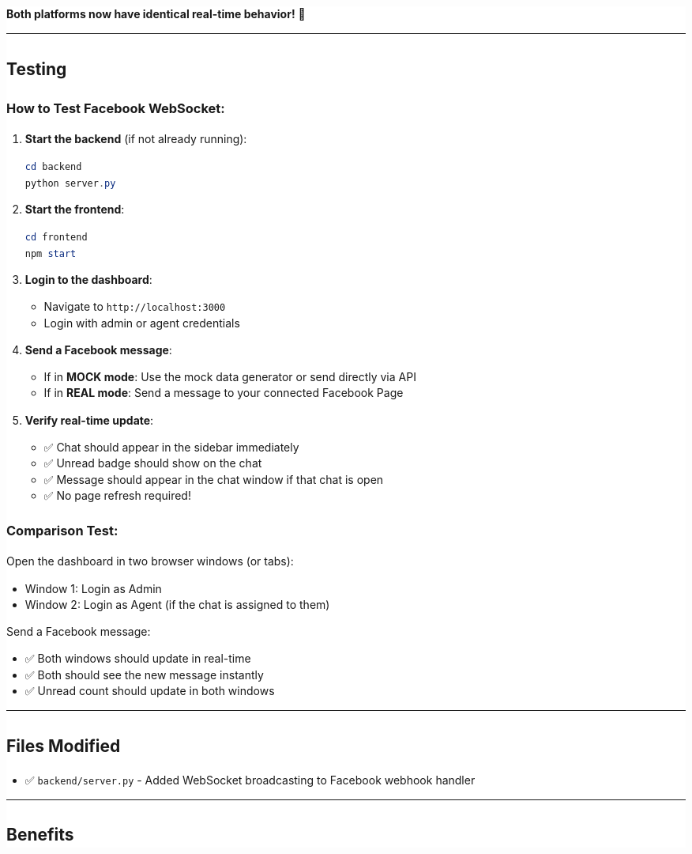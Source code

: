**Both platforms now have identical real-time behavior!** 🎉

---

## Testing

### How to Test Facebook WebSocket:

1. **Start the backend** (if not already running):
   ```powershell
   cd backend
   python server.py
   ```

2. **Start the frontend**:
   ```powershell
   cd frontend
   npm start
   ```

3. **Login to the dashboard**:
   - Navigate to `http://localhost:3000`
   - Login with admin or agent credentials

4. **Send a Facebook message**:
   - If in **MOCK mode**: Use the mock data generator or send directly via API
   - If in **REAL mode**: Send a message to your connected Facebook Page

5. **Verify real-time update**:
   - ✅ Chat should appear in the sidebar immediately
   - ✅ Unread badge should show on the chat
   - ✅ Message should appear in the chat window if that chat is open
   - ✅ No page refresh required!

### Comparison Test:

Open the dashboard in two browser windows (or tabs):
- Window 1: Login as Admin
- Window 2: Login as Agent (if the chat is assigned to them)

Send a Facebook message:
- ✅ Both windows should update in real-time
- ✅ Both should see the new message instantly
- ✅ Unread count should update in both windows

---

## Files Modified

- ✅ `backend/server.py` - Added WebSocket broadcasting to Facebook webhook handler

---

## Benefits

